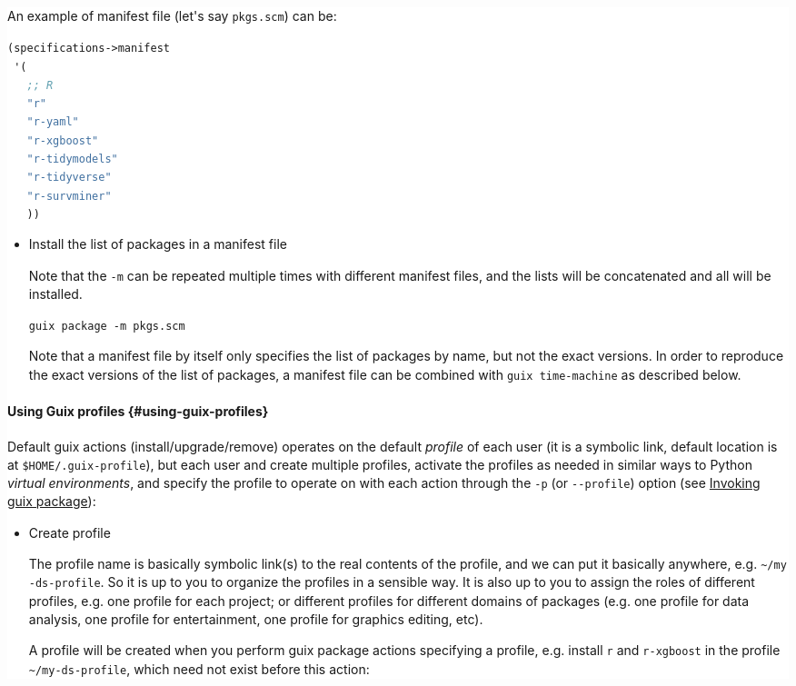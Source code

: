 An example of manifest file (let's say `pkgs.scm`) can be:

```scheme
(specifications->manifest
 '(
   ;; R
   "r"
   "r-yaml"
   "r-xgboost"
   "r-tidymodels"
   "r-tidyverse"
   "r-survminer"
   ))
```

-   Install the list of packages in a manifest file

    Note that the `-m` can be repeated multiple times with different
    manifest files, and the lists will be concatenated and all will
    be installed.

    ```shell
    guix package -m pkgs.scm
    ```

    Note that a manifest file by itself only specifies the list of
    packages by name, but not the exact versions. In order to
    reproduce the exact versions of the list of packages, a manifest
    file can be combined with `guix time-machine` as described below.


#### Using Guix profiles {#using-guix-profiles}

Default guix actions (install/upgrade/remove) operates on the
default _profile_ of each user (it is a symbolic link, default
location is at `$HOME/.guix-profile`), but each user and create
multiple profiles, activate the profiles as needed in similar ways
to Python _virtual environments_, and specify the profile to
operate on with each action through the `-p` (or `--profile`)
option (see [Invoking guix package](https://guix.gnu.org/manual/en/guix.html#Invoking-guix-package)):

-   Create profile

    The profile name is basically symbolic link(s) to the real
    contents of the profile, and we can put it basically anywhere,
    e.g. `~/my-ds-profile`. So it is up to you to organize the
    profiles in a sensible way. It is also up to you to assign the
    roles of different profiles, e.g. one profile for each project;
    or different profiles for different domains of packages (e.g. one
    profile for data analysis, one profile for entertainment, one
    profile for graphics editing, etc).

    A profile will be created when you perform guix package actions
    specifying a profile, e.g. install `r` and `r-xgboost` in the
    profile `~/my-ds-profile`, which need not exist before this
    action:
